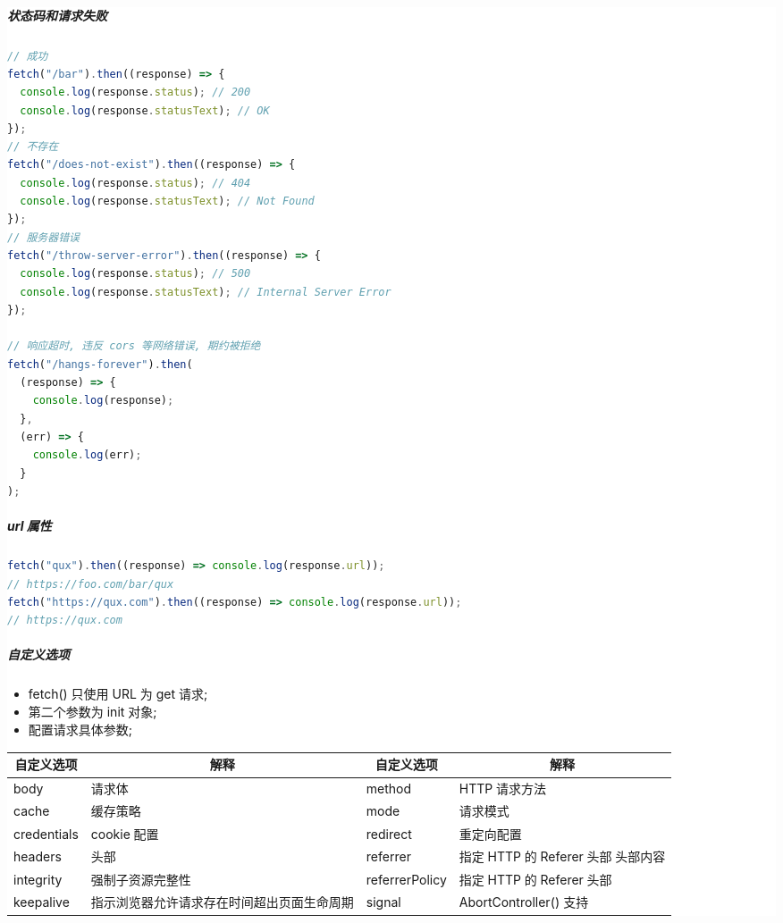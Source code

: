 ##### 状态码和请求失败

```typescript
// 成功
fetch("/bar").then((response) => {
  console.log(response.status); // 200
  console.log(response.statusText); // OK
});
// 不存在
fetch("/does-not-exist").then((response) => {
  console.log(response.status); // 404
  console.log(response.statusText); // Not Found
});
// 服务器错误
fetch("/throw-server-error").then((response) => {
  console.log(response.status); // 500
  console.log(response.statusText); // Internal Server Error
});

// 响应超时, 违反 cors 等网络错误, 期约被拒绝
fetch("/hangs-forever").then(
  (response) => {
    console.log(response);
  },
  (err) => {
    console.log(err);
  }
);
```

##### url 属性

```typescript
fetch("qux").then((response) => console.log(response.url));
// https://foo.com/bar/qux
fetch("https://qux.com").then((response) => console.log(response.url));
// https://qux.com
```

##### 自定义选项

- fetch() 只使用 URL 为 get 请求;
- 第二个参数为 init 对象;
- 配置请求具体参数;

| 自定义选项  | 解释                                       | 自定义选项     | 解释                               |
| ----------- | ------------------------------------------ | -------------- | ---------------------------------- |
| body        | 请求体                                     | method         | HTTP 请求方法                      |
| cache       | 缓存策略                                   | mode           | 请求模式                           |
| credentials | cookie 配置                                | redirect       | 重定向配置                         |
| headers     | 头部                                       | referrer       | 指定 HTTP 的 Referer 头部 头部内容 |
| integrity   | 强制子资源完整性                           | referrerPolicy | 指定 HTTP 的 Referer 头部          |
| keepalive   | 指示浏览器允许请求存在时间超出页面生命周期 | signal         | AbortController() 支持             |
